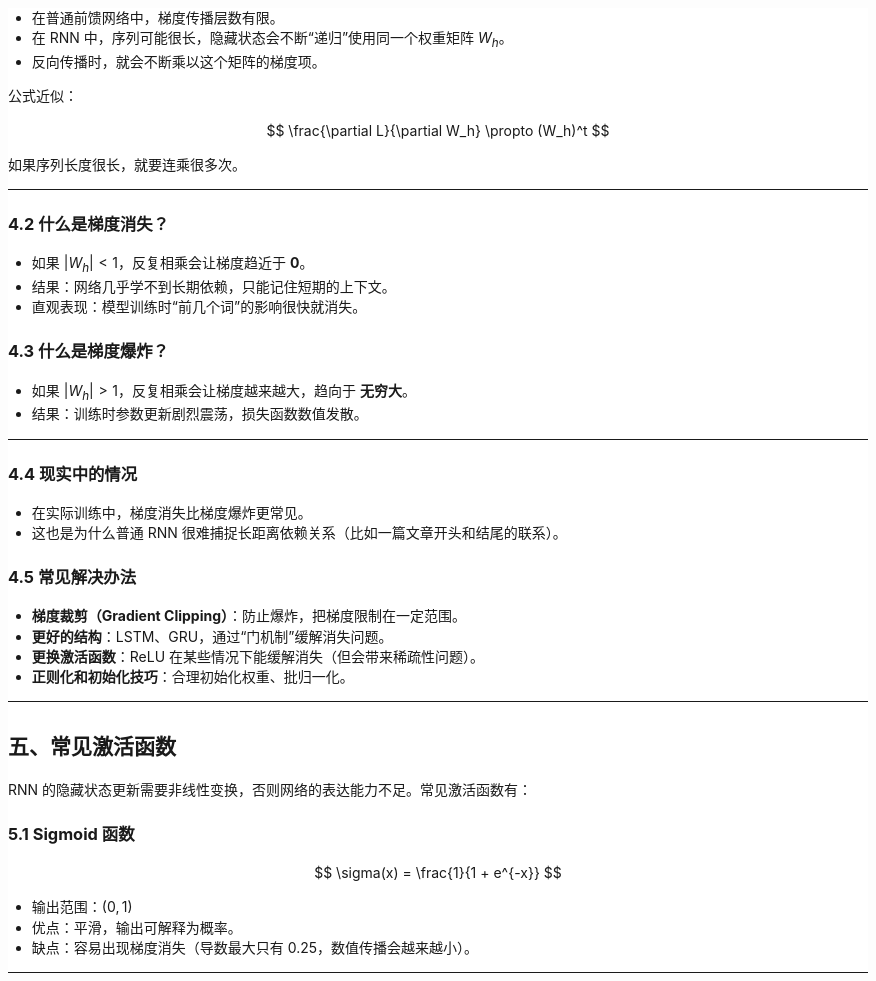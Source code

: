 * 在普通前馈网络中，梯度传播层数有限。
* 在 RNN 中，序列可能很长，隐藏状态会不断“递归”使用同一个权重矩阵 $W_h$。
* 反向传播时，就会不断乘以这个矩阵的梯度项。

公式近似：

$$
\frac{\partial L}{\partial W_h} \propto (W_h)^t
$$

如果序列长度很长，就要连乘很多次。

---

### 4.2 什么是梯度消失？

* 如果 $|W_h| < 1$，反复相乘会让梯度趋近于 **0**。
* 结果：网络几乎学不到长期依赖，只能记住短期的上下文。
* 直观表现：模型训练时“前几个词”的影响很快就消失。

### 4.3 什么是梯度爆炸？

* 如果 $|W_h| > 1$，反复相乘会让梯度越来越大，趋向于 **无穷大**。
* 结果：训练时参数更新剧烈震荡，损失函数数值发散。

---

### 4.4 现实中的情况

* 在实际训练中，梯度消失比梯度爆炸更常见。
* 这也是为什么普通 RNN 很难捕捉长距离依赖关系（比如一篇文章开头和结尾的联系）。

### 4.5 常见解决办法

* **梯度裁剪（Gradient Clipping）**：防止爆炸，把梯度限制在一定范围。
* **更好的结构**：LSTM、GRU，通过“门机制”缓解消失问题。
* **更换激活函数**：ReLU 在某些情况下能缓解消失（但会带来稀疏性问题）。
* **正则化和初始化技巧**：合理初始化权重、批归一化。

---

## 五、常见激活函数

RNN 的隐藏状态更新需要非线性变换，否则网络的表达能力不足。常见激活函数有：

### 5.1 Sigmoid 函数

$$
\sigma(x) = \frac{1}{1 + e^{-x}}
$$

* 输出范围：$(0, 1)$
* 优点：平滑，输出可解释为概率。
* 缺点：容易出现梯度消失（导数最大只有 0.25，数值传播会越来越小）。

---